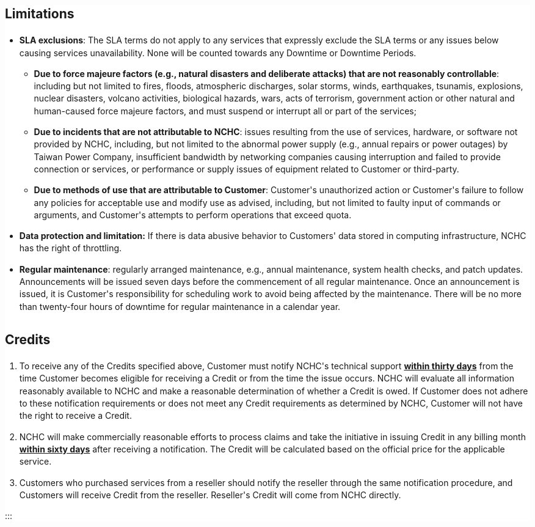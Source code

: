 ## Limitations

- **SLA exclusions**: The SLA terms do not apply to any services that expressly exclude the SLA terms or any issues below causing services unavailability. None will be counted towards any Downtime or Downtime Periods.

     - **Due to force majeure factors (e.g., natural disasters and deliberate attacks) that are not reasonably controllable**: including but not limited to fires, floods, atmospheric discharges, solar storms, winds, earthquakes, tsunamis, explosions, nuclear disasters, volcano activities, biological hazards, wars, acts of terrorism, government action or other natural and human-caused force majeure factors, and must suspend or interrupt all or part of the services;

    - **Due to incidents that are not attributable to NCHC**: issues resulting from the use of services, hardware, or software not provided by NCHC, including, but not limited to the abnormal power supply (e.g., annual repairs or power outages) by Taiwan Power Company, insufficient bandwidth by networking companies causing interruption and failed to provide connection or services, or performance or supply issues of equipment related to Customer or third-party.

    - **Due to methods of use that are attributable to Customer**: Customer's unauthorized action or Customer's failure to follow any policies for acceptable use and modify use as advised, including, but not limited to faulty input of commands or arguments, and Customer's attempts to perform operations that exceed quota. 

- **Data protection and limitation:** If there is data abusive behavior to Customers' data stored in computing infrastructure, NCHC has the right of throttling.

- **Regular maintenance**: regularly arranged maintenance, e.g., annual maintenance, system health checks, and patch updates. Announcements will be issued seven days before the commencement of all regular maintenance. Once an announcement is issued, it is Customer's responsibility for scheduling work to avoid being affected by the maintenance. There will be no more than twenty-four hours of downtime for regular maintenance in a calendar year.

## Credits

1. To receive any of the Credits specified above, Customer must notify NCHC's technical support <u>**within thirty days**</u> from the time Customer becomes eligible for receiving a Credit or from the time the issue occurs. NCHC will evaluate all information reasonably available to NCHC and make a reasonable determination of whether a Credit is owed. If Customer does not adhere to these notification requirements or does not meet any Credit requirements as determined by NCHC, Customer will not have the right to receive a Credit.

2. NCHC will make commercially reasonable efforts to process claims and take the initiative in issuing Credit in any billing month <u>**within sixty days**</u> after receiving a notification. The Credit will be calculated based on the official price for the applicable service.

3. Customers who purchased services from a reseller should notify the reseller through the same notification procedure, and Customers will receive Credit from the reseller. Reseller's Credit will come from NCHC directly.

:::